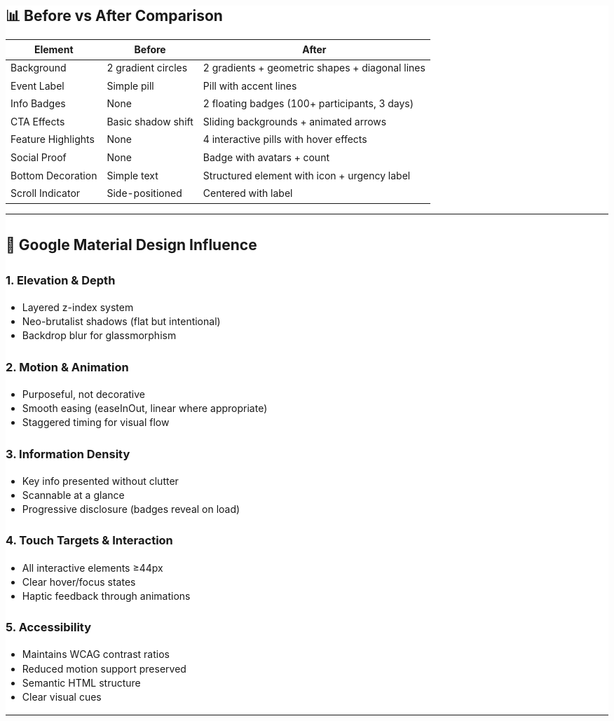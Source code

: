 
## 📊 Before vs After Comparison

| Element | Before | After |
|---------|--------|-------|
| Background | 2 gradient circles | 2 gradients + geometric shapes + diagonal lines |
| Event Label | Simple pill | Pill with accent lines |
| Info Badges | None | 2 floating badges (100+ participants, 3 days) |
| CTA Effects | Basic shadow shift | Sliding backgrounds + animated arrows |
| Feature Highlights | None | 4 interactive pills with hover effects |
| Social Proof | None | Badge with avatars + count |
| Bottom Decoration | Simple text | Structured element with icon + urgency label |
| Scroll Indicator | Side-positioned | Centered with label |

---

## 🎨 Google Material Design Influence

### 1. **Elevation & Depth**
- Layered z-index system
- Neo-brutalist shadows (flat but intentional)
- Backdrop blur for glassmorphism

### 2. **Motion & Animation**
- Purposeful, not decorative
- Smooth easing (easeInOut, linear where appropriate)
- Staggered timing for visual flow

### 3. **Information Density**
- Key info presented without clutter
- Scannable at a glance
- Progressive disclosure (badges reveal on load)

### 4. **Touch Targets & Interaction**
- All interactive elements ≥44px
- Clear hover/focus states
- Haptic feedback through animations

### 5. **Accessibility**
- Maintains WCAG contrast ratios
- Reduced motion support preserved
- Semantic HTML structure
- Clear visual cues

---